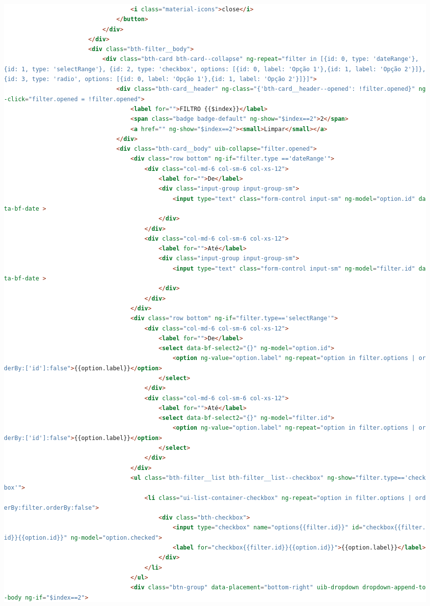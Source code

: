 ```html
									<i class="material-icons">close</i>
								</button>
							</div>
						</div>
						<div class="bth-filter__body">
							<div class="bth-card bth-card--collapse" ng-repeat="filter in [{id: 0, type: 'dateRange'}, {id: 1, type: 'selectRange'}, {id: 2, type: 'checkbox', options: [{id: 0, label: 'Opção 1'},{id: 1, label: 'Opção 2'}]}, {id: 3, type: 'radio', options: [{id: 0, label: 'Opção 1'},{id: 1, label: 'Opção 2'}]}]">
								<div class="bth-card__header" ng-class="{'bth-card__header--opened': !filter.opened}" ng-click="filter.opened = !filter.opened">
									<label for="">FILTRO {{$index}}</label>
									<span class="badge badge-default" ng-show="$index==2">2</span>
									<a href="" ng-show="$index==2"><small>Limpar</small></a>
								</div>
								<div class="bth-card__body" uib-collapse="filter.opened">
									<div class="row bottom" ng-if="filter.type =='dateRange'">
										<div class="col-md-6 col-sm-6 col-xs-12">
											<label for="">De</label>
											<div class="input-group input-group-sm">
												<input type="text" class="form-control input-sm" ng-model="option.id" data-bf-date >
											</div>
										</div>
										<div class="col-md-6 col-sm-6 col-xs-12">
											<label for="">Até</label>
											<div class="input-group input-group-sm">
												<input type="text" class="form-control input-sm" ng-model="filter.id" data-bf-date >
											</div>
										</div>
									</div>
									<div class="row bottom" ng-if="filter.type=='selectRange'">
										<div class="col-md-6 col-sm-6 col-xs-12">
											<label for="">De</label>
											<select data-bf-select2="{}" ng-model="option.id">
												<option ng-value="option.label" ng-repeat="option in filter.options | orderBy:['id']:false">{{option.label}}</option>
											</select>
										</div>
										<div class="col-md-6 col-sm-6 col-xs-12">
											<label for="">Até</label>
											<select data-bf-select2="{}" ng-model="filter.id">
												<option ng-value="option.label" ng-repeat="option in filter.options | orderBy:['id']:false">{{option.label}}</option>
											</select>
										</div>
									</div>
									<ul class="bth-filter__list bth-filter__list--checkbox" ng-show="filter.type=='checkbox'">
										<li class="ui-list-container-checkbox" ng-repeat="option in filter.options | orderBy:filter.orderBy:false">
											<div class="bth-checkbox">
												<input type="checkbox" name="options{{filter.id}}" id="checkbox{{filter.id}}{{option.id}}" ng-model="option.checked">
												<label for="checkbox{{filter.id}}{{option.id}}">{{option.label}}</label>
											</div>
										</li>
									</ul>
									<div class="btn-group" data-placement="bottom-right" uib-dropdown dropdown-append-to-body ng-if="$index==2">
```